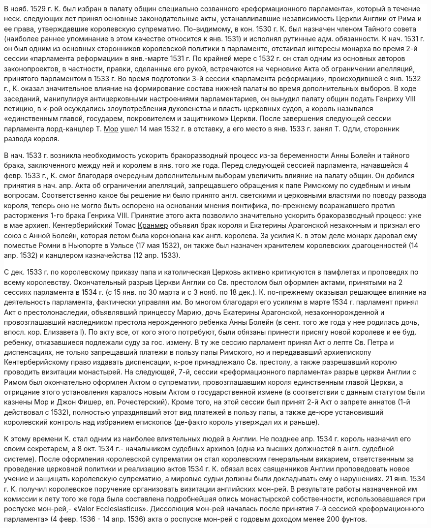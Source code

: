 В нояб. 1529 г. К. был избран в палату общин специально созванного «реформационного парламента», который в течение неск. следующих лет принял основные законодательные акты, устанавливавшие независимость Церкви Англии от Рима и ее права, утверждавшие королевскую супрематию. По-видимому, в кон. 1530 г. К. был назначен членом Тайного совета (наиболее раннее упоминание в этом качестве относится к янв. 1531) и исполнял рутинные адм. обязанности. К нач. 1531 г. он был одним из основных сторонников королевской политики в парламенте, отстаивал интересы монарха во время 2-й сессии «парламента реформации» в янв.-марте 1531 г. По крайней мере с 1532 г. он стал одним из основных авторов законопроектов, в частности, правки, сделанные его рукой, встречаются на черновике Акта об ограничении апелляций, принятого парламентом в 1533 г. Во время подготовки 3-й сессии «парламента реформации», происходившей с янв. 1532 г., К. оказал значительное влияние на формирование состава нижней палаты во время дополнительных выборов. В ходе заседаний, манипулируя антицерковными настроениями парламентариев, он вынудил палату общин подать Генриху VIII петицию, в к-рой осуждались злоупотребления духовенства и власть церковных судов, а король назывался «единственным главой, государем, покровителем и защитником» Церкви. После завершения следующей сессии парламента лорд-канцлер Т. [Мор](https://pravenc.ru/text/Мор.html) ушел 14 мая 1532 г. в отставку, а его место в янв. 1533 г. занял Т. Одли, сторонник развода короля.

В нач. 1533 г. возникла необходимость ускорить бракоразводный процесс из-за беременности Анны Болейн и тайного брака, заключенного между ней и королем в янв. того же года. Перед следующей сессией парламента, начавшейся 4 февр. 1533 г., К. смог благодаря очередным дополнительным выборам увеличить влияние на палату общин. Он добился принятия в нач. апр. Акта об ограничении апелляций, запрещавшего обращения к папе Римскому по судебным и иным вопросам. Соответственно какое бы решение ни было принято англ. светскими и церковными властями по поводу развода короля, теперь оно не могло быть оспорено на основании мнения понтифика, по-прежнему возражавшего против расторжения 1-го брака Генриха VIII. Принятие этого акта позволило значительно ускорить бракоразводный процесс: уже в мае архиеп. Кентерберийский Томас [Кранмер](https://pravenc.ru/text/Кранмер.html) объявил брак короля и Екатерины Арагонской незаконным и признал его союз с Анной Болейн, которая летом была коронована как англ. королева. За усилия К. в этом деле монарх даровал ему поместье Ромни в Ньюпорте в Уэльсе (17 мая 1532), он также был назначен хранителем королевских драгоценностей (14 апр. 1532) и канцлером казначейства (12 апр. 1533).

С дек. 1533 г. по королевскому приказу папа и католическая Церковь активно критикуются в памфлетах и проповедях по всему королевству. Окончательный разрыв Церкви Англии со Св. престолом был оформлен актами, принятыми на 2 сессиях парламента в 1534 г. (с 15 янв. по 30 марта и с 3 нояб. по 18 дек.). К. по-прежнему оказывал решающее влияние на деятельность парламента, фактически управляя им. Во многом благодаря его усилиям в марте 1534 г. парламент принял Акт о престолонаследии, объявлявший принцессу Марию, дочь Екатерины Арагонской, незаконнорожденной и провозглашавший наследником престола нерожденного ребенка Анны Болейн (в сент. того же года у нее родилась дочь, впосл. кор. Елизавета I). По акту все, от кого этого потребуют, были обязаны принести присягу новой королеве и ее буд. ребенку, отказавшиеся подлежали суду за гос. измену. В ту же сессию парламент принял Акт о лепте Св. Петра и диспенсациях, не только запрещавший платежи в пользу папы Римского, но и передававший архиепископу Кентерберийскому право издавать диспенсации, к-рое принадлежало Св. престолу, а также разрешавший королю проводить визитации монастырей. На следующей, 7-й, сессии «реформационного парламента» разрыв церкви Англии с Римом был окончательно оформлен Актом о супрематии, провозглашавшим короля единственным главой Церкви, а отрицание этого установления каралось новым Актом о государственной измене (в соответствии с данным статутом были казнены Мор и Джон Фишер, еп. Рочестерский). Кроме того, на этой сессии был принят 2-й Акт о запрете аннатов (1-й действовал с 1532), полностью упразднявший этот вид платежей в пользу папы, а также де-юре установивший королевский контроль над избранием епископов (де-факто король утверждал их и раньше).

К этому времени К. стал одним из наиболее влиятельных людей в Англии. Не позднее апр. 1534 г. король назначил его своим секретарем, а 8 окт. 1534 г.- начальником судебных архивов (одна из высших должностей в англ. судебной системе). После оформления королевской супрематии он стал королевским генеральным викарием, ответственным за проведение церковной политики и реализацию актов 1534 г. К. обязал всех священников Англии проповедовать новое учение и защищать королевскую супрематию, а мировые судьи должны были докладывать ему о нарушениях. 21 янв. 1534 г. К. получил королевское поручение организовать визитации английских мон-рей. В результате работы назначенной им комиссии к лету того же года была составлена подробнейшая опись монастырской собственности, использовавшаяся при роспуске мон-рей,- «Valor Ecclesiasticus». Диссолюция мон-рей началась после принятия 7-й сессией «реформационного парламента» (4 февр. 1536 - 14 апр. 1536) акта о роспуске мон-рей с годовым доходом менее 200 фунтов.
